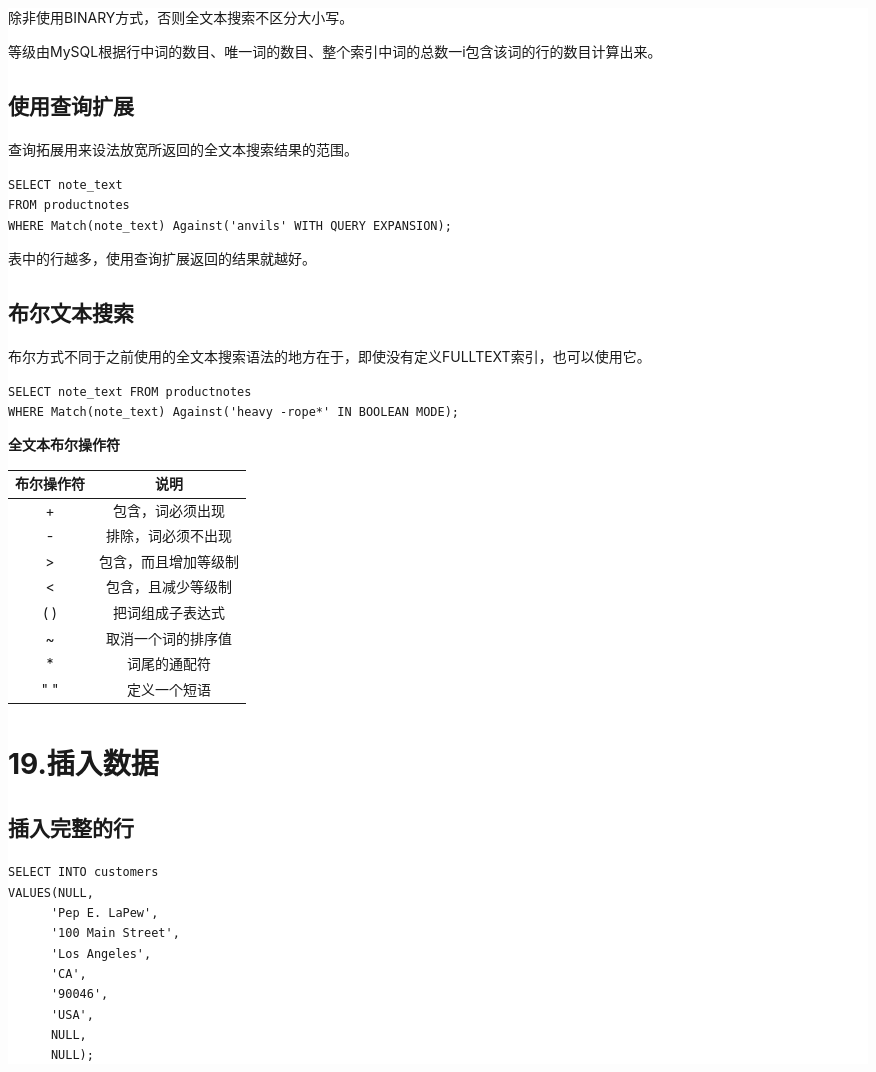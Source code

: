 除非使用BINARY方式，否则全文本搜索不区分大小写。

等级由MySQL根据行中词的数目、唯一词的数目、整个索引中词的总数一i包含该词的行的数目计算出来。

## 使用查询扩展

查询拓展用来设法放宽所返回的全文本搜索结果的范围。

```mysql
SELECT note_text
FROM productnotes
WHERE Match(note_text) Against('anvils' WITH QUERY EXPANSION);
```

表中的行越多，使用查询扩展返回的结果就越好。

## 布尔文本搜索

布尔方式不同于之前使用的全文本搜索语法的地方在于，即使没有定义FULLTEXT索引，也可以使用它。

```mysql
SELECT note_text FROM productnotes
WHERE Match(note_text) Against('heavy -rope*' IN BOOLEAN MODE);
```

**全文本布尔操作符**

| 布尔操作符 |         说明         |
| :--------: | :------------------: |
|     +      |   包含，词必须出现   |
|     -      |  排除，词必须不出现  |
|     >      | 包含，而且增加等级制 |
|     <      |  包含，且减少等级制  |
|    ( )     |   把词组成子表达式   |
|     ~      |  取消一个词的排序值  |
|     *      |     词尾的通配符     |
|    " "     |     定义一个短语     |



# 19.插入数据

## 插入完整的行

```mysql
SELECT INTO customers
VALUES(NULL,
      'Pep E. LaPew',
      '100 Main Street',
      'Los Angeles',
      'CA',
      '90046',
      'USA',
      NULL,
      NULL);
```
